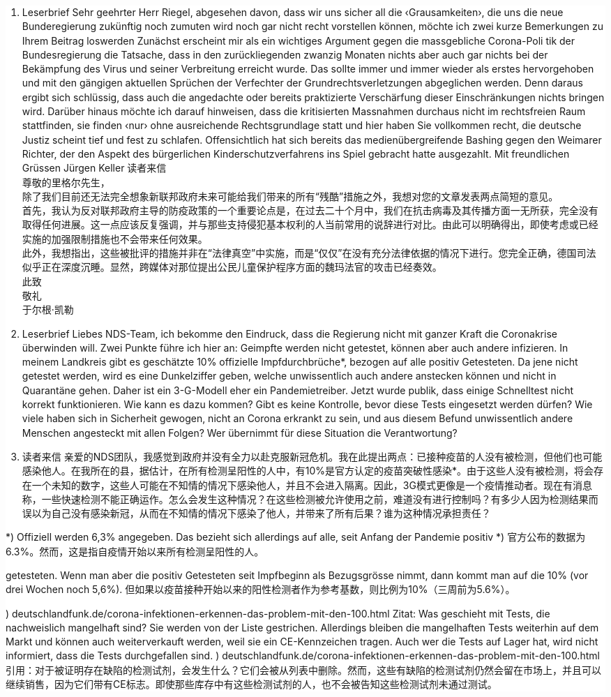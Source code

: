 1. Leserbrief Sehr geehrter Herr Riegel, abgesehen davon, dass wir uns sicher all die ‹Grausamkeiten›, die uns die neue Bunderegierung zukünftig noch zumuten wird noch gar nicht recht vorstellen können, möchte ich zwei kurze Bemerkungen zu Ihrem Beitrag loswerden Zunächst erscheint mir als ein wichtiges Argument gegen die massgebliche Corona-Poli tik der Bundesregierung die Tatsache, dass in den zurückliegenden zwanzig Monaten nichts aber auch gar nichts bei der Bekämpfung des Virus und seiner Verbreitung erreicht wurde. Das sollte immer und immer wieder als erstes hervorgehoben und mit den gängigen aktuellen Sprüchen der Verfechter der Grundrechtsverletzungen abgeglichen werden. Denn daraus ergibt sich schlüssig, dass auch die angedachte oder bereits praktizierte Verschärfung dieser Einschränkungen nichts bringen wird. Darüber hinaus möchte ich darauf hinweisen, dass die kritisierten Massnahmen durchaus nicht im rechtsfreien Raum stattfinden, sie finden ‹nur› ohne ausreichende Rechtsgrundlage statt und hier haben Sie vollkommen recht, die deutsche Justiz scheint tief und fest zu schlafen. Offensichtlich hat sich bereits das medienübergreifende Bashing gegen den Weimarer Richter, der den Aspekt des bürgerlichen Kinderschutzverfahrens ins Spiel gebracht hatte ausgezahlt. Mit freundlichen Grüssen Jürgen Keller
读者来信  
尊敬的里格尔先生，  
除了我们目前还无法完全想象新联邦政府未来可能给我们带来的所有“残酷”措施之外，我想对您的文章发表两点简短的意见。  
首先，我认为反对联邦政府主导的防疫政策的一个重要论点是，在过去二十个月中，我们在抗击病毒及其传播方面一无所获，完全没有取得任何进展。这一点应该反复强调，并与那些支持侵犯基本权利的人当前常用的说辞进行对比。由此可以明确得出，即使考虑或已经实施的加强限制措施也不会带来任何效果。  
此外，我想指出，这些被批评的措施并非在“法律真空”中实施，而是“仅仅”在没有充分法律依据的情况下进行。您完全正确，德国司法似乎正在深度沉睡。显然，跨媒体对那位提出公民儿童保护程序方面的魏玛法官的攻击已经奏效。  
此致  
敬礼  
于尔根·凯勒

2. Leserbrief Liebes NDS-Team, ich bekomme den Eindruck, dass die Regierung nicht mit ganzer Kraft die Coronakrise überwinden will. Zwei Punkte führe ich hier an: Geimpfte werden nicht getestet, können aber auch andere infizieren. In meinem Landkreis gibt es geschätzte 10% offizielle Impfdurchbrüche*, bezogen auf alle positiv Getesteten. Da jene nicht getestet werden, wird es eine Dunkelziffer geben, welche unwissentlich auch andere anstecken können und nicht in Quarantäne gehen. Daher ist ein 3-G-Modell eher ein Pandemietreiber. Jetzt wurde publik, dass einige Schnelltest nicht korrekt funktionieren. Wie kann es dazu kommen? Gibt es keine Kontrolle, bevor diese Tests eingesetzt werden dürfen? Wie viele haben sich in Sicherheit gewogen, nicht an Corona erkrankt zu sein, und aus diesem Befund unwissentlich andere Menschen angesteckt mit allen Folgen?  Wer übernimmt für diese Situation die Verantwortung?
2. 读者来信 亲爱的NDS团队，我感觉到政府并没有全力以赴克服新冠危机。我在此提出两点：已接种疫苗的人没有被检测，但他们也可能感染他人。在我所在的县，据估计，在所有检测呈阳性的人中，有10%是官方认定的疫苗突破性感染*。由于这些人没有被检测，将会存在一个未知的数字，这些人可能在不知情的情况下感染他人，并且不会进入隔离。因此，3G模式更像是一个疫情推动者。现在有消息称，一些快速检测不能正确运作。怎么会发生这种情况？在这些检测被允许使用之前，难道没有进行控制吗？有多少人因为检测结果而误以为自己没有感染新冠，从而在不知情的情况下感染了他人，并带来了所有后果？谁为这种情况承担责任？

*) Offiziell werden 6,3% angegeben. Das bezieht sich allerdings auf alle, seit Anfang der Pandemie positiv
*) 官方公布的数据为6.3%。然而，这是指自疫情开始以来所有检测呈阳性的人。

getesteten. Wenn man aber die positiv Getesteten seit Impfbeginn als Bezugsgrösse nimmt, dann kommt man auf die 10% (vor drei Wochen noch 5,6%).
但如果以疫苗接种开始以来的阳性检测者作为参考基数，则比例为10%（三周前为5.6%）。

) deutschlandfunk.de/corona-infektionen-erkennen-das-problem-mit-den-100.html Zitat: Was geschieht mit Tests, die nachweislich mangelhaft sind? Sie werden von der Liste gestrichen. Allerdings bleiben die mangelhaften Tests weiterhin auf dem Markt und können auch weiterverkauft werden, weil sie ein CE-Kennzeichen tragen. Auch wer die Tests auf Lager hat, wird nicht informiert, dass die Tests durchgefallen sind.
) deutschlandfunk.de/corona-infektionen-erkennen-das-problem-mit-den-100.html 引用：对于被证明存在缺陷的检测试剂，会发生什么？它们会被从列表中删除。然而，这些有缺陷的检测试剂仍然会留在市场上，并且可以继续销售，因为它们带有CE标志。即使那些库存中有这些检测试剂的人，也不会被告知这些检测试剂未通过测试。
